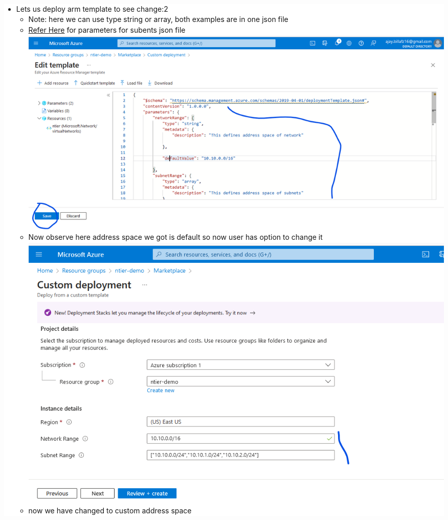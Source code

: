* Lets us deploy arm template to see change:2
  * Note: here we can use type string or array, both examples are in one json file 
  * [Refer Here](https://github.com/codesquareZone/ARMZone/commit/5f5245eef056c53ccf3c88817be1d7e99ac0db6a) for parameters for subents json file
  ![Preview](./Images/arm34.png)
  * Now observe here address space we got is default so now user has option to change it
  ![Preview](./Images/arm35.png)
  * now we have changed to custom address space